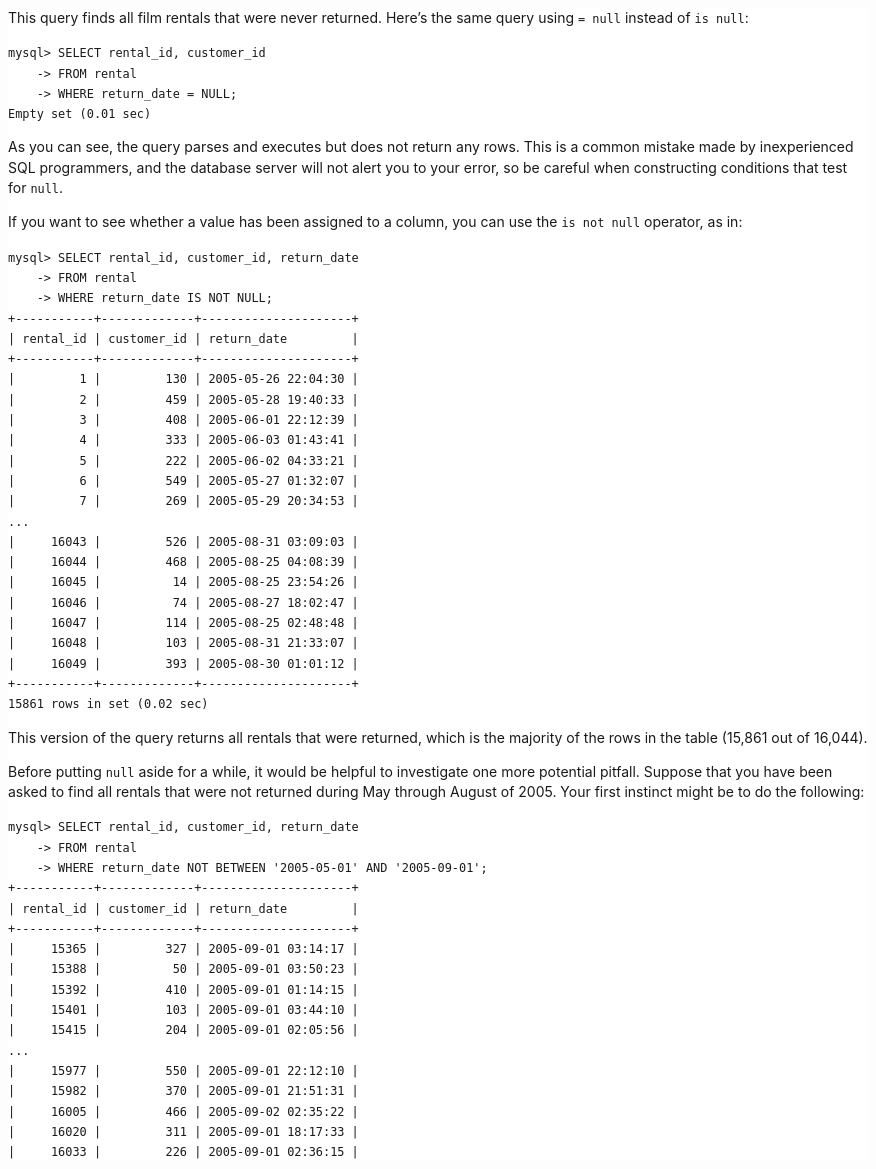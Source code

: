 This query finds all film rentals that were never returned. Here’s the same query using `= null` instead of `is null`:

```
mysql> SELECT rental_id, customer_id
    -> FROM rental
    -> WHERE return_date = NULL;
Empty set (0.01 sec)
```

As you can see, the query parses and executes but does not return any rows. This is a common mistake made by inexperienced SQL programmers, and the database server will not alert you to your error, so be careful when constructing conditions that test for `null`.

If you want to see whether a value has been assigned to a column, you can use the `is not null` operator, as in:

```
mysql> SELECT rental_id, customer_id, return_date
    -> FROM rental
    -> WHERE return_date IS NOT NULL;
+-----------+-------------+---------------------+
| rental_id | customer_id | return_date         |
+-----------+-------------+---------------------+
|         1 |         130 | 2005-05-26 22:04:30 |
|         2 |         459 | 2005-05-28 19:40:33 |
|         3 |         408 | 2005-06-01 22:12:39 |
|         4 |         333 | 2005-06-03 01:43:41 |
|         5 |         222 | 2005-06-02 04:33:21 |
|         6 |         549 | 2005-05-27 01:32:07 |
|         7 |         269 | 2005-05-29 20:34:53 |
...
|     16043 |         526 | 2005-08-31 03:09:03 |
|     16044 |         468 | 2005-08-25 04:08:39 |
|     16045 |          14 | 2005-08-25 23:54:26 |
|     16046 |          74 | 2005-08-27 18:02:47 |
|     16047 |         114 | 2005-08-25 02:48:48 |
|     16048 |         103 | 2005-08-31 21:33:07 |
|     16049 |         393 | 2005-08-30 01:01:12 |
+-----------+-------------+---------------------+
15861 rows in set (0.02 sec)
```

This version of the query returns all rentals that were returned, which is the majority of the rows in the table (15,861 out of 16,044).

Before putting `null` aside for a while, it would be helpful to investigate one more potential pitfall. Suppose that you have been asked to find all rentals that were not returned during May through August of 2005. Your first instinct might be to do the following:

```
mysql> SELECT rental_id, customer_id, return_date
    -> FROM rental
    -> WHERE return_date NOT BETWEEN '2005-05-01' AND '2005-09-01';
+-----------+-------------+---------------------+
| rental_id | customer_id | return_date         |
+-----------+-------------+---------------------+
|     15365 |         327 | 2005-09-01 03:14:17 |
|     15388 |          50 | 2005-09-01 03:50:23 |
|     15392 |         410 | 2005-09-01 01:14:15 |
|     15401 |         103 | 2005-09-01 03:44:10 |
|     15415 |         204 | 2005-09-01 02:05:56 |
...
|     15977 |         550 | 2005-09-01 22:12:10 |
|     15982 |         370 | 2005-09-01 21:51:31 |
|     16005 |         466 | 2005-09-02 02:35:22 |
|     16020 |         311 | 2005-09-01 18:17:33 |
|     16033 |         226 | 2005-09-01 02:36:15 |
```